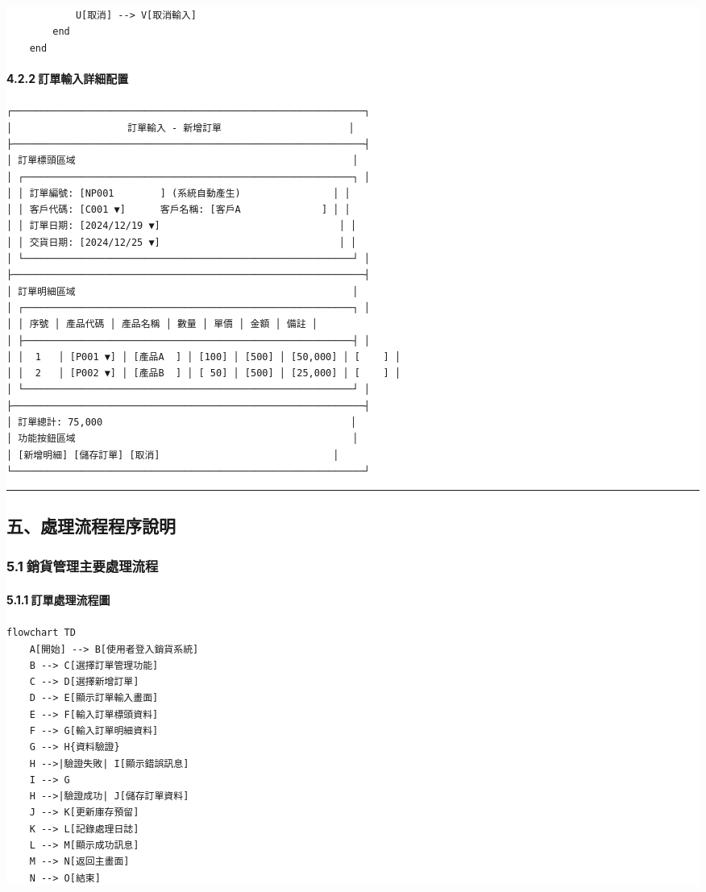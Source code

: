 ```mermaid
            U[取消] --> V[取消輸入]
        end
    end
```

#### 4.2.2 訂單輸入詳細配置
```
┌─────────────────────────────────────────────────────────────┐
│                    訂單輸入 - 新增訂單                      │
├─────────────────────────────────────────────────────────────┤
│ 訂單標頭區域                                                │
│ ┌─────────────────────────────────────────────────────────┐ │
│ │ 訂單編號: [NP001        ] (系統自動產生)                │ │
│ │ 客戶代碼: [C001 ▼]      客戶名稱: [客戶A              ] │ │
│ │ 訂單日期: [2024/12/19 ▼]                               │ │
│ │ 交貨日期: [2024/12/25 ▼]                               │ │
│ └─────────────────────────────────────────────────────────┘ │
├─────────────────────────────────────────────────────────────┤
│ 訂單明細區域                                                │
│ ┌─────────────────────────────────────────────────────────┐ │
│ │ 序號 │ 產品代碼 │ 產品名稱 │ 數量 │ 單價 │ 金額 │ 備註 │
│ ├─────────────────────────────────────────────────────────┤ │
│ │  1   │ [P001 ▼] │ [產品A  ] │ [100] │ [500] │ [50,000] │ [    ] │
│ │  2   │ [P002 ▼] │ [產品B  ] │ [ 50] │ [500] │ [25,000] │ [    ] │
│ └─────────────────────────────────────────────────────────┘ │
├─────────────────────────────────────────────────────────────┤
│ 訂單總計: 75,000                                           │
│ 功能按鈕區域                                                │
│ [新增明細] [儲存訂單] [取消]                              │
└─────────────────────────────────────────────────────────────┘
```

---

## 五、處理流程程序說明

### 5.1 銷貨管理主要處理流程

#### 5.1.1 訂單處理流程圖

```mermaid
flowchart TD
    A[開始] --> B[使用者登入銷貨系統]
    B --> C[選擇訂單管理功能]
    C --> D[選擇新增訂單]
    D --> E[顯示訂單輸入畫面]
    E --> F[輸入訂單標頭資料]
    F --> G[輸入訂單明細資料]
    G --> H{資料驗證}
    H -->|驗證失敗| I[顯示錯誤訊息]
    I --> G
    H -->|驗證成功| J[儲存訂單資料]
    J --> K[更新庫存預留]
    K --> L[記錄處理日誌]
    L --> M[顯示成功訊息]
    M --> N[返回主畫面]
    N --> O[結束]
```
